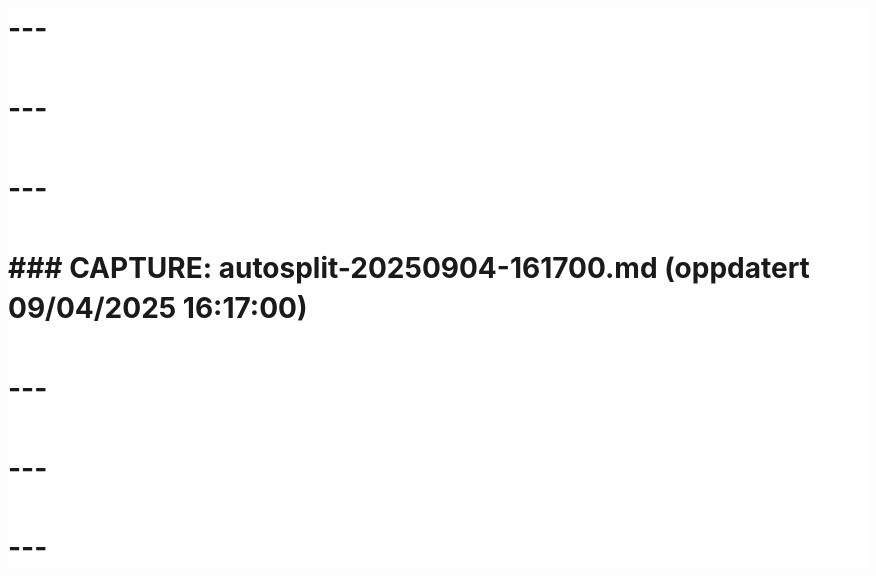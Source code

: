 # ---

#

#

# ---

#

#

#

# ---

#

#

#

#

#

# \### CAPTURE: autosplit-20250904-161700.md (oppdatert 09/04/2025 16:17:00)

# ---

#

#

# ---

#

#

#

# ---

#

#

#
